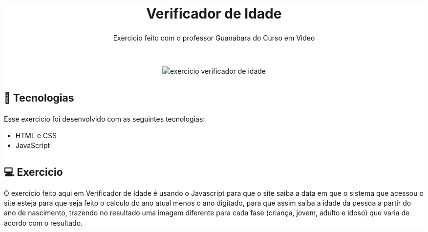 <h1 align="center"> Verificador de Idade </h1>

<p align="center">
Exercicio feito com o professor Guanabara do Curso em Video
</p>

<br>

<p align="center">
  <img alt="exercicio verificador de idade" src="cover-verificador-de-idade.png" width="100%">
</p>

## 🚀 Tecnologias

Esse exercicio foi desenvolvido com as seguintes tecnologias:

- HTML e CSS
- JavaScript

## 💻 Exercicio

O exercicio feito aqui em Verificador de Idade é usando o Javascript para que o site saiba a data em que o sistema que acessou o site esteja para que seja feito o calculo do ano atual menos o ano digitado, para que assim saiba a idade da pessoa a partir do ano de nascimento, trazendo no resultado uma imagem diferente para cada fase (criança, jovem, adulto e idoso) que varia de acordo com o resultado.